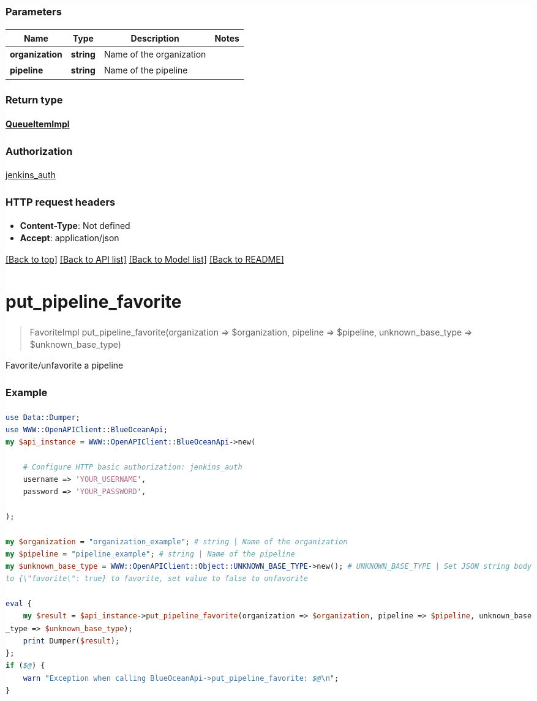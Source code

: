 ### Parameters

Name | Type | Description  | Notes
------------- | ------------- | ------------- | -------------
 **organization** | **string**| Name of the organization | 
 **pipeline** | **string**| Name of the pipeline | 

### Return type

[**QueueItemImpl**](QueueItemImpl.md)

### Authorization

[jenkins_auth](../README.md#jenkins_auth)

### HTTP request headers

 - **Content-Type**: Not defined
 - **Accept**: application/json

[[Back to top]](#) [[Back to API list]](../README.md#documentation-for-api-endpoints) [[Back to Model list]](../README.md#documentation-for-models) [[Back to README]](../README.md)

# **put_pipeline_favorite**
> FavoriteImpl put_pipeline_favorite(organization => $organization, pipeline => $pipeline, unknown_base_type => $unknown_base_type)



Favorite/unfavorite a pipeline

### Example
```perl
use Data::Dumper;
use WWW::OpenAPIClient::BlueOceanApi;
my $api_instance = WWW::OpenAPIClient::BlueOceanApi->new(

    # Configure HTTP basic authorization: jenkins_auth
    username => 'YOUR_USERNAME',
    password => 'YOUR_PASSWORD',
    
);

my $organization = "organization_example"; # string | Name of the organization
my $pipeline = "pipeline_example"; # string | Name of the pipeline
my $unknown_base_type = WWW::OpenAPIClient::Object::UNKNOWN_BASE_TYPE->new(); # UNKNOWN_BASE_TYPE | Set JSON string body to {\"favorite\": true} to favorite, set value to false to unfavorite

eval {
    my $result = $api_instance->put_pipeline_favorite(organization => $organization, pipeline => $pipeline, unknown_base_type => $unknown_base_type);
    print Dumper($result);
};
if ($@) {
    warn "Exception when calling BlueOceanApi->put_pipeline_favorite: $@\n";
}
```
